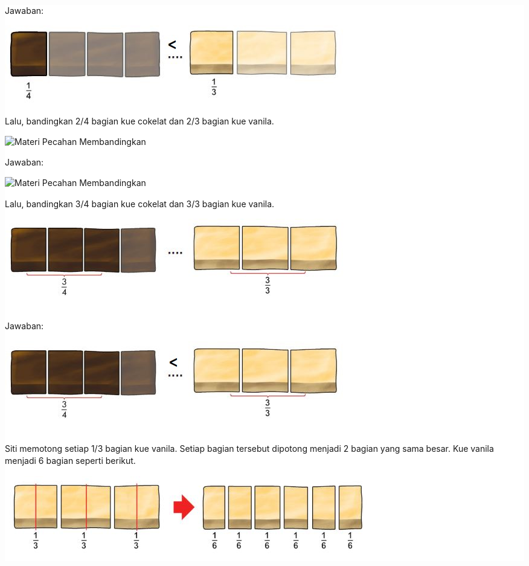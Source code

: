Jawaban:

![Materi Pecahan Membandingkan](/img/potongan-cokelat-2-jawaban.jpg "Materi Pecahan Membandingkan")

Lalu, bandingkan 2/4 bagian kue cokelat dan 2/3 bagian kue vanila.

![Materi Pecahan Membandingkan](/img/potongan-cokelat-3.jpg "Materi Pecahan Membandingkan")

Jawaban:

![Materi Pecahan Membandingkan](/img/potongan-cokelat-3-jawaban.jpg "Materi Pecahan Membandingkan")

Lalu, bandingkan 3/4 bagian kue cokelat dan 3/3 bagian kue vanila.

![Materi Pecahan Membandingkan](/img/soal-pecahan-4.jpg "Materi Pecahan Membandingkan")

Jawaban:

![Materi Pecahan Membandingkan](/img/soal-pecahan-4-jawaban.jpg "Materi Pecahan Membandingkan")

Siti memotong setiap 1/3 bagian kue vanila. Setiap bagian tersebut dipotong menjadi 2 bagian yang sama besar. Kue vanila menjadi 6 bagian seperti berikut.

![Materi Pecahan Membandingkan](/img/soal-pecahan-5.jpg "Materi Pecahan Membandingkan")
